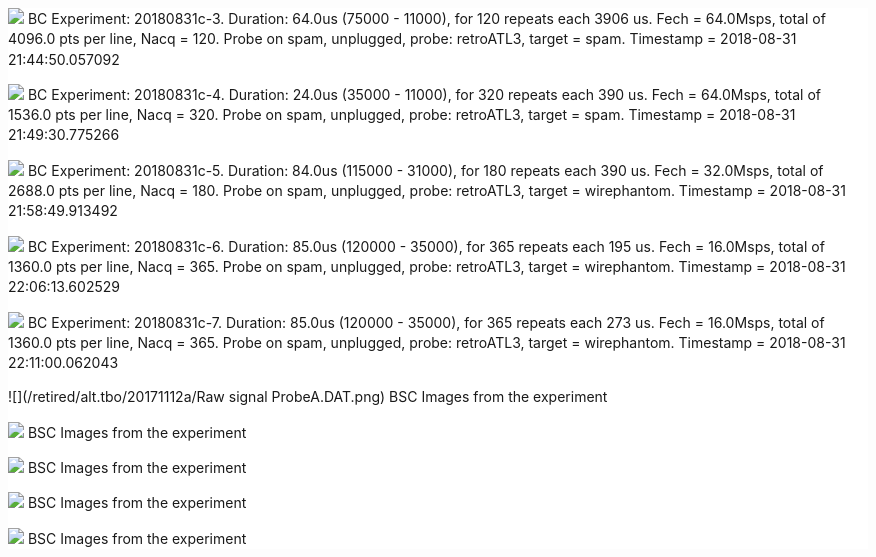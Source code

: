 ![](/matty/20180831c/images/2DArray_20180831c-3.jpg)
BC
Experiment: 20180831c-3. Duration: 64.0us (75000 - 11000), for 120 repeats each 3906 us. Fech = 64.0Msps, total of 4096.0 pts per line, Nacq = 120. Probe on spam, unplugged, probe: retroATL3, target = spam. Timestamp = 2018-08-31 21:44:50.057092

![](/matty/20180831c/images/2DArray_20180831c-4.jpg)
BC
Experiment: 20180831c-4. Duration: 24.0us (35000 - 11000), for 320 repeats each 390 us. Fech = 64.0Msps, total of 1536.0 pts per line, Nacq = 320. Probe on spam, unplugged, probe: retroATL3, target = spam. Timestamp = 2018-08-31 21:49:30.775266

![](/matty/20180831c/images/2DArray_20180831c-5.jpg)
BC
Experiment: 20180831c-5. Duration: 84.0us (115000 - 31000), for 180 repeats each 390 us. Fech = 32.0Msps, total of 2688.0 pts per line, Nacq = 180. Probe on spam, unplugged, probe: retroATL3, target = wirephantom. Timestamp = 2018-08-31 21:58:49.913492

![](/matty/20180831c/images/2DArray_20180831c-6.jpg)
BC
Experiment: 20180831c-6. Duration: 85.0us (120000 - 35000), for 365 repeats each 195 us. Fech = 16.0Msps, total of 1360.0 pts per line, Nacq = 365. Probe on spam, unplugged, probe: retroATL3, target = wirephantom. Timestamp = 2018-08-31 22:06:13.602529

![](/matty/20180831c/images/2DArray_20180831c-7.jpg)
BC
Experiment: 20180831c-7. Duration: 85.0us (120000 - 35000), for 365 repeats each 273 us. Fech = 16.0Msps, total of 1360.0 pts per line, Nacq = 365. Probe on spam, unplugged, probe: retroATL3, target = wirephantom. Timestamp = 2018-08-31 22:11:00.062043

![](/retired/alt.tbo/20171112a/Raw signal ProbeA.DAT.png)
BSC
Images from the experiment

![](/retired/alt.tbo/20171112a/Raw_signal_NewProbe.DAT.png)
BSC
Images from the experiment

![](/retired/alt.tbo/20171112a/Raw_signal_ProbeB.DAT.png)
BSC
Images from the experiment

![](/retired/alt.tbo/20171112a/Raw_signal_ProbeC.DAT.png)
BSC
Images from the experiment

![](/retired/alt.tbo/20171112a/Raw_signal_ProbeD.DAT.png)
BSC
Images from the experiment
